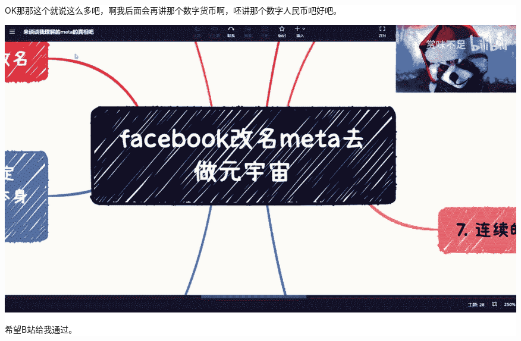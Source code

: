 OK那那这个就说这么多吧，啊我后面会再讲那个数字货币啊，呸讲那个数字人民币吧好吧。

![](img/fe8ea5b3d9b2125ba57b372b9ff8e85e_39.png)

希望B站给我通过。